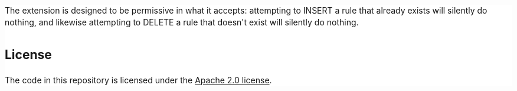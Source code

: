 The extension is designed to be permissive in what it accepts: attempting to INSERT a rule that already exists will silently do nothing, and likewise attempting to DELETE a rule that doesn't exist will silently do nothing. 

## License

The code in this repository is licensed under the [Apache 2.0 license](../LICENSE).
